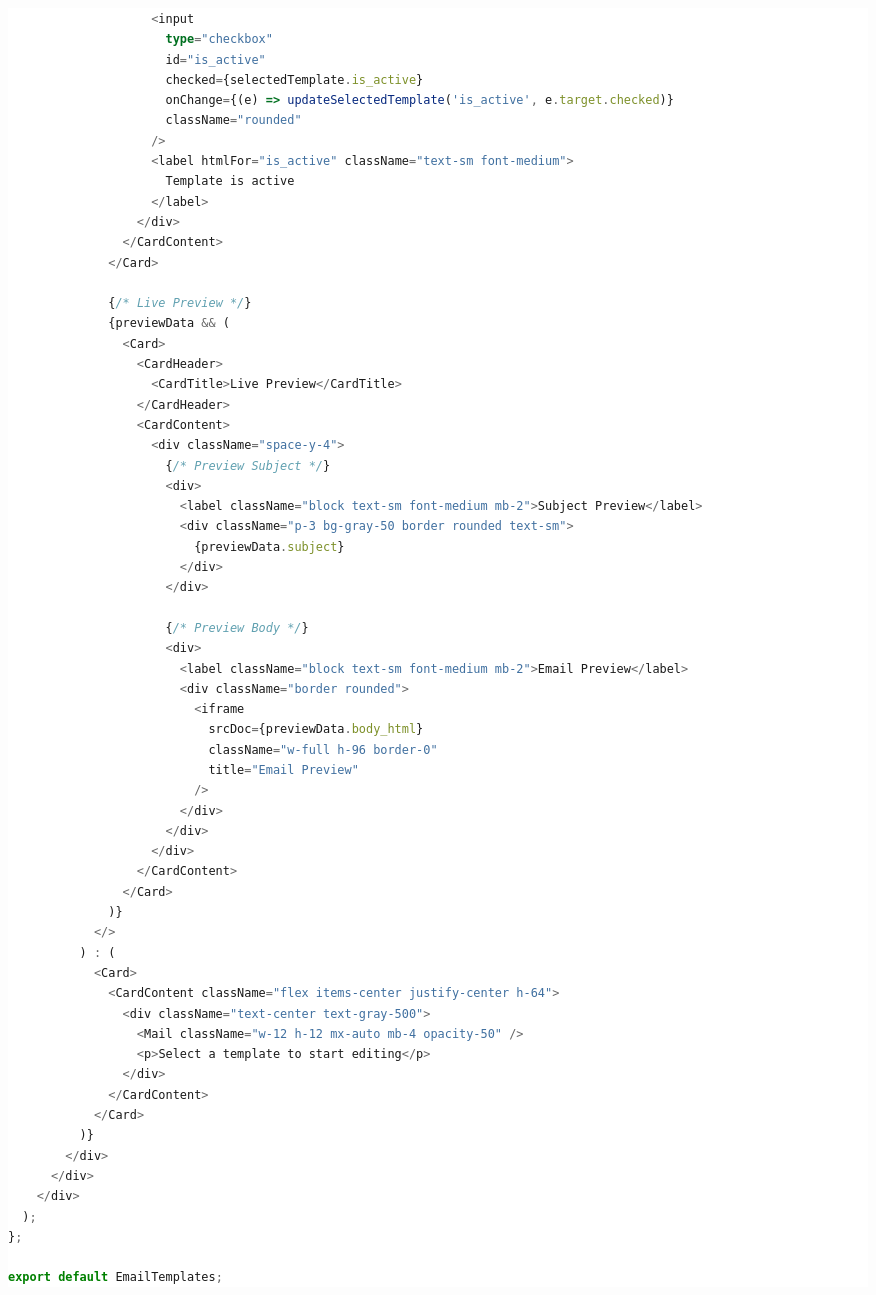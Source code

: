 ```typescript
                    <input
                      type="checkbox"
                      id="is_active"
                      checked={selectedTemplate.is_active}
                      onChange={(e) => updateSelectedTemplate('is_active', e.target.checked)}
                      className="rounded"
                    />
                    <label htmlFor="is_active" className="text-sm font-medium">
                      Template is active
                    </label>
                  </div>
                </CardContent>
              </Card>

              {/* Live Preview */}
              {previewData && (
                <Card>
                  <CardHeader>
                    <CardTitle>Live Preview</CardTitle>
                  </CardHeader>
                  <CardContent>
                    <div className="space-y-4">
                      {/* Preview Subject */}
                      <div>
                        <label className="block text-sm font-medium mb-2">Subject Preview</label>
                        <div className="p-3 bg-gray-50 border rounded text-sm">
                          {previewData.subject}
                        </div>
                      </div>
                      
                      {/* Preview Body */}
                      <div>
                        <label className="block text-sm font-medium mb-2">Email Preview</label>
                        <div className="border rounded">
                          <iframe
                            srcDoc={previewData.body_html}
                            className="w-full h-96 border-0"
                            title="Email Preview"
                          />
                        </div>
                      </div>
                    </div>
                  </CardContent>
                </Card>
              )}
            </>
          ) : (
            <Card>
              <CardContent className="flex items-center justify-center h-64">
                <div className="text-center text-gray-500">
                  <Mail className="w-12 h-12 mx-auto mb-4 opacity-50" />
                  <p>Select a template to start editing</p>
                </div>
              </CardContent>
            </Card>
          )}
        </div>
      </div>
    </div>
  );
};

export default EmailTemplates;
```